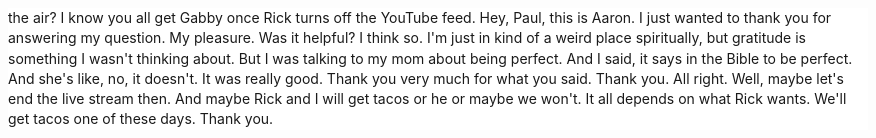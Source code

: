 the air? I know you all get Gabby once Rick turns off the YouTube feed. Hey, Paul, this is Aaron. I just wanted to thank you for answering my question. My pleasure. Was it helpful? I think so. I'm just in kind of a weird place spiritually, but gratitude is something I wasn't thinking about. But I was talking to my mom about being perfect. And I said, it says in the Bible to be perfect. And she's like, no, it doesn't. It was really good. Thank you very much for what you said. Thank you. All right. Well, maybe let's end the live stream then. And maybe Rick and I will get tacos or he or maybe we won't. It all depends on what Rick wants. We'll get tacos one of these days. Thank you.